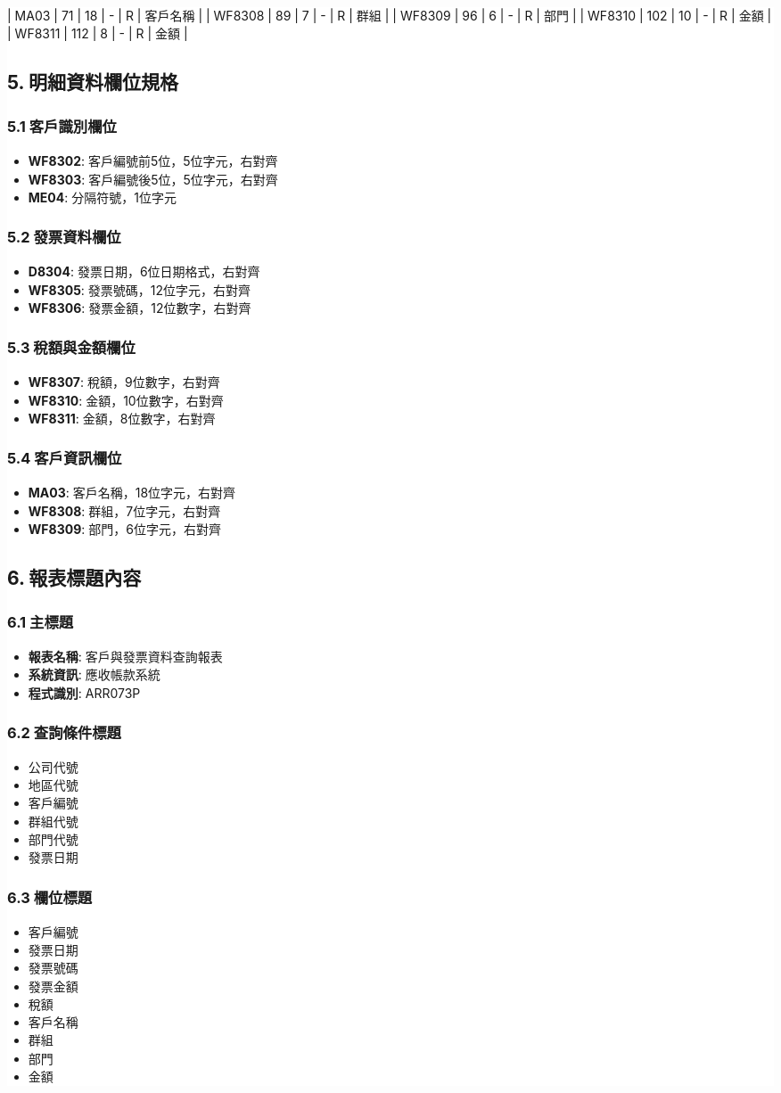 | MA03 | 71 | 18 | - | R | 客戶名稱 |
| WF8308 | 89 | 7 | - | R | 群組 |
| WF8309 | 96 | 6 | - | R | 部門 |
| WF8310 | 102 | 10 | - | R | 金額 |
| WF8311 | 112 | 8 | - | R | 金額 |

## 5. 明細資料欄位規格

### 5.1 客戶識別欄位
- **WF8302**: 客戶編號前5位，5位字元，右對齊
- **WF8303**: 客戶編號後5位，5位字元，右對齊
- **ME04**: 分隔符號，1位字元

### 5.2 發票資料欄位
- **D8304**: 發票日期，6位日期格式，右對齊
- **WF8305**: 發票號碼，12位字元，右對齊
- **WF8306**: 發票金額，12位數字，右對齊

### 5.3 稅額與金額欄位
- **WF8307**: 稅額，9位數字，右對齊
- **WF8310**: 金額，10位數字，右對齊
- **WF8311**: 金額，8位數字，右對齊

### 5.4 客戶資訊欄位
- **MA03**: 客戶名稱，18位字元，右對齊
- **WF8308**: 群組，7位字元，右對齊
- **WF8309**: 部門，6位字元，右對齊

## 6. 報表標題內容

### 6.1 主標題
- **報表名稱**: 客戶與發票資料查詢報表
- **系統資訊**: 應收帳款系統
- **程式識別**: ARR073P

### 6.2 查詢條件標題
- 公司代號
- 地區代號
- 客戶編號
- 群組代號
- 部門代號
- 發票日期

### 6.3 欄位標題
- 客戶編號
- 發票日期
- 發票號碼
- 發票金額
- 稅額
- 客戶名稱
- 群組
- 部門
- 金額
